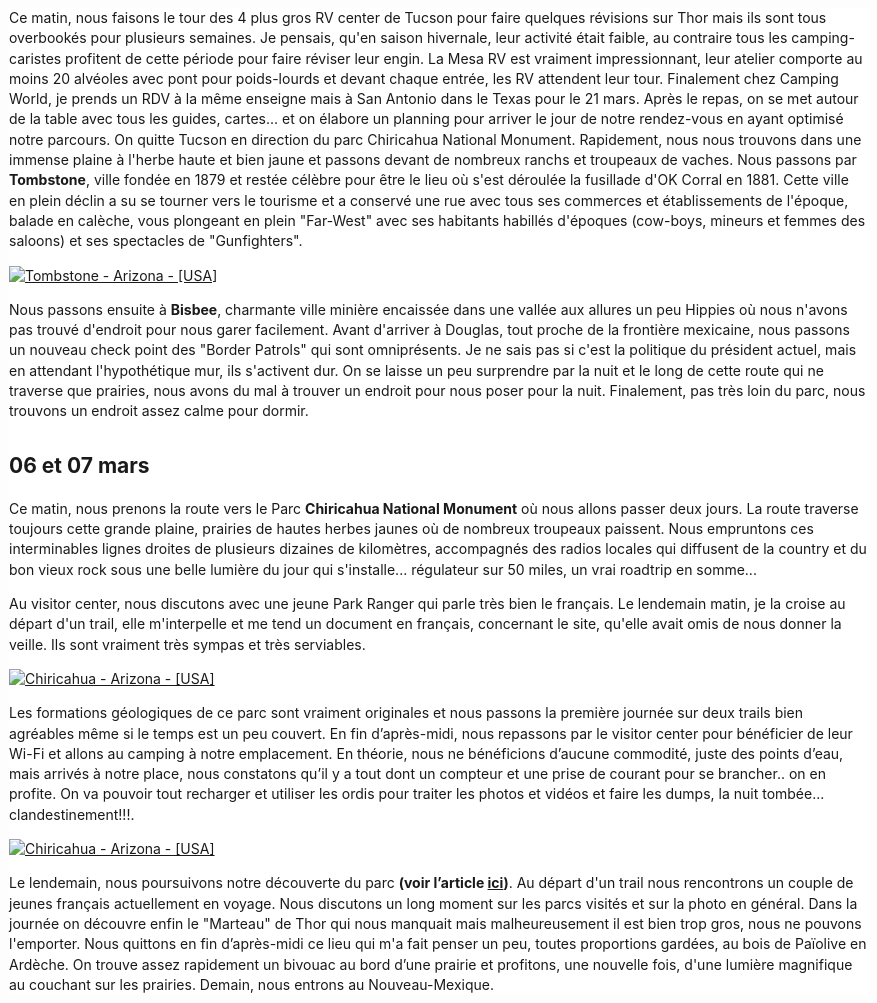 Ce matin, nous faisons le tour des 4 plus gros RV center de Tucson pour faire quelques révisions sur Thor mais ils sont tous overbookés pour plusieurs semaines. Je pensais, qu'en saison hivernale, leur activité était faible, au contraire tous les camping-caristes profitent de cette période pour faire réviser leur engin. La Mesa RV est vraiment impressionnant, leur atelier comporte au moins 20 alvéoles avec pont pour poids-lourds et devant chaque entrée, les RV attendent leur tour. Finalement chez Camping World, je prends un RDV à la même enseigne mais à San Antonio dans le Texas pour le 21 mars. Après le repas, on se met autour de la table avec tous les guides, cartes... et on élabore un planning pour arriver le jour de notre rendez-vous en ayant optimisé notre parcours. On quitte Tucson en direction du parc Chiricahua National Monument. Rapidement, nous nous trouvons dans une immense plaine à l'herbe haute et bien jaune et passons devant de nombreux ranchs et troupeaux de vaches. Nous passons par **Tombstone**, ville fondée en 1879 et restée célèbre pour être le lieu où s'est déroulée la fusillade d'OK Corral en 1881. Cette ville en plein déclin a su se tourner vers le tourisme et a conservé une rue avec tous ses commerces et établissements de l'époque, balade en calèche, vous plongeant en plein "Far-West" avec ses habitants habillés d'époques (cow-boys, mineurs et femmes des saloons) et ses spectacles de "Gunfighters".  

<a data-flickr-embed="true" data-footer="true"  href="https://www.flickr.com/photos/2ozr/40060559224/in/datetaken/" title="Tombstone - Arizona - [USA]"><img src="https://farm5.staticflickr.com/4800/40060559224_7b4288779b_h.jpg" width="1600" height="900" alt="Tombstone - Arizona - [USA]"></a><script async src="//embedr.flickr.com/assets/client-code.js" charset="utf-8"></script>   

Nous passons ensuite à **Bisbee**, charmante ville minière encaissée dans une vallée aux allures un peu Hippies où nous n'avons pas trouvé d'endroit pour nous garer facilement. Avant d'arriver à Douglas, tout proche de la frontière mexicaine, nous passons un nouveau check point des "Border Patrols" qui sont omniprésents. Je ne sais pas si c'est la politique du président actuel, mais en attendant l'hypothétique mur, ils s'activent dur. On se laisse un peu surprendre par la nuit et le long de cette route qui ne traverse que prairies, nous avons du mal à trouver un endroit pour nous poser pour la nuit. Finalement, pas très loin du parc, nous trouvons un endroit assez calme pour dormir.  

## 06 et 07 mars  

Ce matin, nous prenons la route vers le Parc **Chiricahua National Monument** où nous allons passer deux jours. La route traverse toujours cette grande plaine, prairies de hautes herbes jaunes où de nombreux troupeaux paissent. Nous empruntons ces interminables lignes droites de plusieurs dizaines de kilomètres, accompagnés des radios locales qui diffusent de la country et du bon vieux rock sous une belle lumière du jour qui s'installe... régulateur sur 50 miles, un vrai roadtrip en somme...   

Au visitor center, nous discutons avec une jeune Park Ranger qui parle très bien le français. Le lendemain matin, je la croise au départ d'un trail, elle m'interpelle et me tend un document en français, concernant le site, qu'elle avait omis de nous donner la veille. Ils sont vraiment très sympas et très serviables.   

<a data-flickr-embed="true" data-footer="true"  href="https://www.flickr.com/photos/2ozr/26900812498/in/datetaken/" title="Chiricahua - Arizona - [USA]"><img src="https://farm5.staticflickr.com/4799/26900812498_b27084d8c6_h.jpg" width="1600" height="900" alt="Chiricahua - Arizona - [USA]"></a><script async src="//embedr.flickr.com/assets/client-code.js" charset="utf-8"></script>  

Les formations géologiques de ce parc sont vraiment originales et nous passons la première journée sur deux trails bien agréables même si le temps est un peu couvert. En fin d’après-midi, nous repassons par le visitor center pour bénéficier de leur Wi-Fi et allons au camping à notre emplacement. En théorie, nous ne bénéficions d’aucune commodité, juste des points d’eau, mais arrivés à notre place, nous constatons qu’il y a tout dont un compteur et une prise de courant pour se brancher.. on en profite. On va pouvoir tout recharger et utiliser les ordis pour traiter les photos et vidéos et faire les dumps, la nuit tombée... clandestinement!!!.  

<a data-flickr-embed="true" data-footer="true"  href="https://www.flickr.com/photos/2ozr/40729100232/in/datetaken/" title="Chiricahua - Arizona - [USA]"><img src="https://farm5.staticflickr.com/4798/40729100232_cfbff98812_h.jpg" width="1600" height="900" alt="Chiricahua - Arizona - [USA]"></a><script async src="//embedr.flickr.com/assets/client-code.js" charset="utf-8"></script>  

Le lendemain, nous poursuivons notre découverte du parc **(voir l’article <a href="{{site.baseurl}}{% post_url 2018/2018-03-07-usa-chiricahua %}">ici</a>)**. Au départ d'un trail nous rencontrons un couple de jeunes français actuellement en voyage. Nous discutons un long moment sur les parcs visités et sur la photo en général. Dans la journée on découvre enfin le "Marteau" de Thor qui nous manquait mais malheureusement il est bien trop gros, nous ne pouvons l'emporter. Nous quittons en fin d’après-midi ce lieu qui m'a fait penser un peu, toutes proportions gardées, au bois de Païolive en Ardèche. On trouve assez rapidement un bivouac au bord d’une prairie et profitons, une nouvelle fois, d'une lumière magnifique au couchant sur les prairies. Demain, nous entrons au Nouveau-Mexique.   

